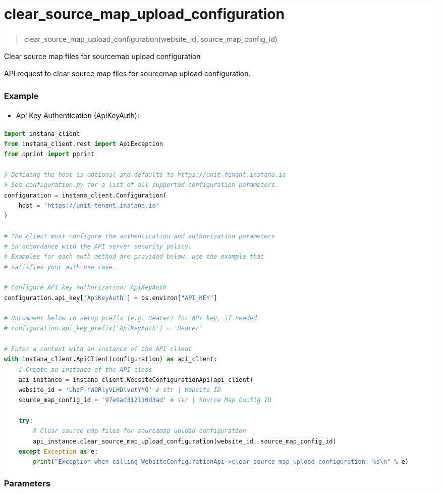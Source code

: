 
# **clear_source_map_upload_configuration**
> clear_source_map_upload_configuration(website_id, source_map_config_id)

Clear source map files for sourcemap upload configuration

API request to clear source map files for sourcemap upload configuration.

### Example

* Api Key Authentication (ApiKeyAuth):

```python
import instana_client
from instana_client.rest import ApiException
from pprint import pprint

# Defining the host is optional and defaults to https://unit-tenant.instana.io
# See configuration.py for a list of all supported configuration parameters.
configuration = instana_client.Configuration(
    host = "https://unit-tenant.instana.io"
)

# The client must configure the authentication and authorization parameters
# in accordance with the API server security policy.
# Examples for each auth method are provided below, use the example that
# satisfies your auth use case.

# Configure API key authorization: ApiKeyAuth
configuration.api_key['ApiKeyAuth'] = os.environ["API_KEY"]

# Uncomment below to setup prefix (e.g. Bearer) for API key, if needed
# configuration.api_key_prefix['ApiKeyAuth'] = 'Bearer'

# Enter a context with an instance of the API client
with instana_client.ApiClient(configuration) as api_client:
    # Create an instance of the API class
    api_instance = instana_client.WebsiteConfigurationApi(api_client)
    website_id = 'UhzF-fWORlyVLHDlvutYYQ' # str | Website ID
    source_map_config_id = '97e0ad312110d3ad' # str | Source Map Config ID

    try:
        # Clear source map files for sourcemap upload configuration
        api_instance.clear_source_map_upload_configuration(website_id, source_map_config_id)
    except Exception as e:
        print("Exception when calling WebsiteConfigurationApi->clear_source_map_upload_configuration: %s\n" % e)
```



### Parameters

